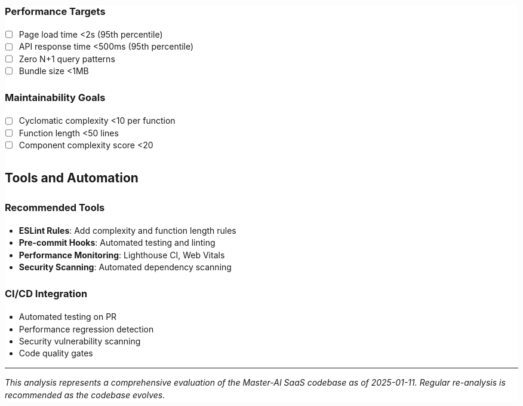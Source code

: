 ### Performance Targets
- [ ] Page load time <2s (95th percentile)
- [ ] API response time <500ms (95th percentile)
- [ ] Zero N+1 query patterns
- [ ] Bundle size <1MB

### Maintainability Goals
- [ ] Cyclomatic complexity <10 per function
- [ ] Function length <50 lines
- [ ] Component complexity score <20

## Tools and Automation

### Recommended Tools
- **ESLint Rules**: Add complexity and function length rules
- **Pre-commit Hooks**: Automated testing and linting
- **Performance Monitoring**: Lighthouse CI, Web Vitals
- **Security Scanning**: Automated dependency scanning

### CI/CD Integration
- Automated testing on PR
- Performance regression detection
- Security vulnerability scanning
- Code quality gates

---

*This analysis represents a comprehensive evaluation of the Master-AI SaaS codebase as of 2025-01-11. Regular re-analysis is recommended as the codebase evolves.*